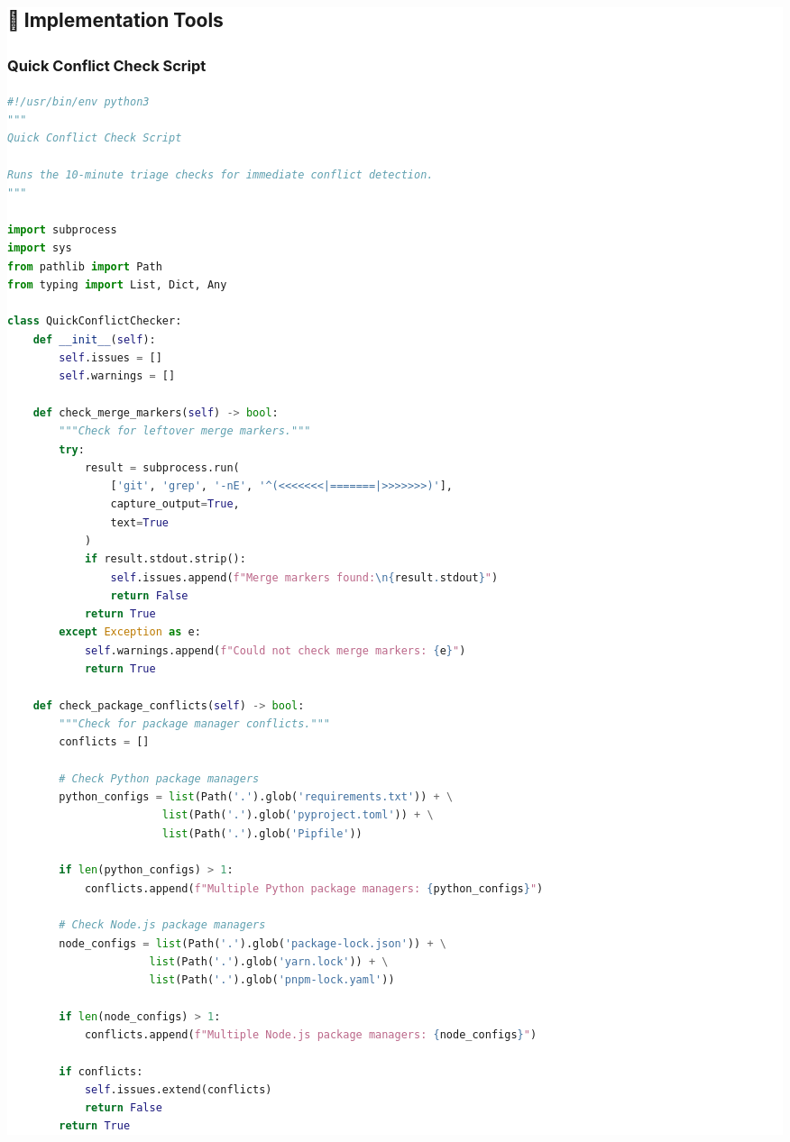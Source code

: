 ## 🔧 Implementation Tools

### **Quick Conflict Check Script**

```python
#!/usr/bin/env python3
"""
Quick Conflict Check Script

Runs the 10-minute triage checks for immediate conflict detection.
"""

import subprocess
import sys
from pathlib import Path
from typing import List, Dict, Any

class QuickConflictChecker:
    def __init__(self):
        self.issues = []
        self.warnings = []

    def check_merge_markers(self) -> bool:
        """Check for leftover merge markers."""
        try:
            result = subprocess.run(
                ['git', 'grep', '-nE', '^(<<<<<<<|=======|>>>>>>>)'],
                capture_output=True,
                text=True
            )
            if result.stdout.strip():
                self.issues.append(f"Merge markers found:\n{result.stdout}")
                return False
            return True
        except Exception as e:
            self.warnings.append(f"Could not check merge markers: {e}")
            return True

    def check_package_conflicts(self) -> bool:
        """Check for package manager conflicts."""
        conflicts = []

        # Check Python package managers
        python_configs = list(Path('.').glob('requirements.txt')) + \
                        list(Path('.').glob('pyproject.toml')) + \
                        list(Path('.').glob('Pipfile'))

        if len(python_configs) > 1:
            conflicts.append(f"Multiple Python package managers: {python_configs}")

        # Check Node.js package managers
        node_configs = list(Path('.').glob('package-lock.json')) + \
                      list(Path('.').glob('yarn.lock')) + \
                      list(Path('.').glob('pnpm-lock.yaml'))

        if len(node_configs) > 1:
            conflicts.append(f"Multiple Node.js package managers: {node_configs}")

        if conflicts:
            self.issues.extend(conflicts)
            return False
        return True

```